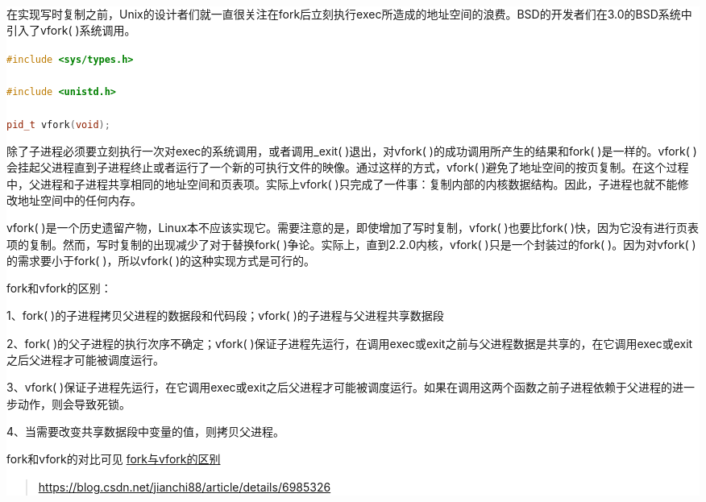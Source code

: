 在实现写时复制之前，Unix的设计者们就一直很关注在fork后立刻执行exec所造成的地址空间的浪费。BSD的开发者们在3.0的BSD系统中引入了vfork( )系统调用。
```cpp
#include <sys/types.h>

#include <unistd.h>

pid_t vfork(void);
```
除了子进程必须要立刻执行一次对exec的系统调用，或者调用_exit( )退出，对vfork( )的成功调用所产生的结果和fork( )是一样的。vfork( )会挂起父进程直到子进程终止或者运行了一个新的可执行文件的映像。通过这样的方式，vfork( )避免了地址空间的按页复制。在这个过程中，父进程和子进程共享相同的地址空间和页表项。实际上vfork( )只完成了一件事：复制内部的内核数据结构。因此，子进程也就不能修改地址空间中的任何内存。

vfork( )是一个历史遗留产物，Linux本不应该实现它。需要注意的是，即使增加了写时复制，vfork( )也要比fork( )快，因为它没有进行页表项的复制。然而，写时复制的出现减少了对于替换fork( )争论。实际上，直到2.2.0内核，vfork( )只是一个封装过的fork( )。因为对vfork( )的需求要小于fork( )，所以vfork( )的这种实现方式是可行的。

fork和vfork的区别：

1、fork( )的子进程拷贝父进程的数据段和代码段；vfork( )的子进程与父进程共享数据段

2、fork( )的父子进程的执行次序不确定；vfork( )保证子进程先运行，在调用exec或exit之前与父进程数据是共享的，在它调用exec或exit之后父进程才可能被调度运行。

3、vfork( )保证子进程先运行，在它调用exec或exit之后父进程才可能被调度运行。如果在调用这两个函数之前子进程依赖于父进程的进一步动作，则会导致死锁。

4、当需要改变共享数据段中变量的值，则拷贝父进程。

fork和vfork的对比可见 [fork与vfork的区别](./img/vfork.png)

> https://blog.csdn.net/jianchi88/article/details/6985326